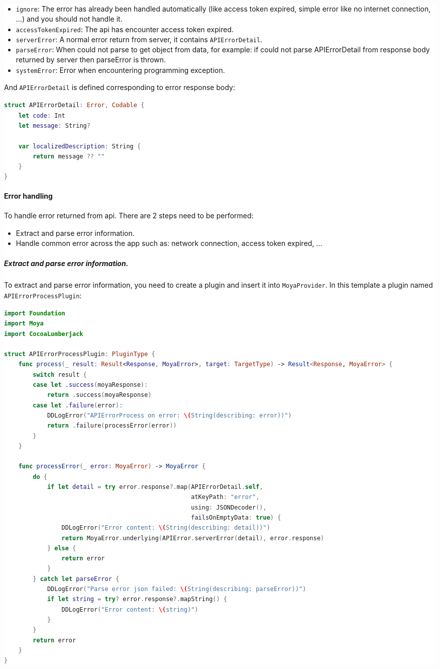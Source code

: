 - `ignore`: The error has already been handled automatically (like access token expired, simple error like no internet connection, ...) and you should not handle it.
- `accessTokenExpired`: The api has encounter access token expired.
- `serverError`: A normal error return from server, it contains `APIErrorDetail`.
- `parseError`: When could not parse to get object from data, for example: if could not parse APIErrorDetail from response body returned by server then parseError is thrown.
- `systemError`: Error when encountering programming exception.

And `APIErrorDetail` is defined corresponding to error response body:
```swift
struct APIErrorDetail: Error, Codable {
    let code: Int
    let message: String?
    
    var localizedDescription: String {
        return message ?? ""
    }
}
```
#### Error handling
To handle error returned from api. There are 2 steps need to be performed:  

- Extract and parse error information.
- Handle common error across the app such as: network connection, access token expired, ...  

##### Extract and parse error information.
To extract and parse error information, you need to create a plugin and insert it into `MoyaProvider`. In this template a plugin named `APIErrorProcessPlugin`:
```swift
import Foundation
import Moya
import CocoaLumberjack

struct APIErrorProcessPlugin: PluginType {
    func process(_ result: Result<Response, MoyaError>, target: TargetType) -> Result<Response, MoyaError> {
        switch result {
        case let .success(moyaResponse):
            return .success(moyaResponse)
        case let .failure(error):
            DDLogError("APIErrorProcess on error: \(String(describing: error))")
            return .failure(processError(error))
        }
    }

    func processError(_ error: MoyaError) -> MoyaError {
        do {
            if let detail = try error.response?.map(APIErrorDetail.self,
                                                    atKeyPath: "error",
                                                    using: JSONDecoder(),
                                                    failsOnEmptyData: true) {
                DDLogError("Error content: \(String(describing: detail))")
                return MoyaError.underlying(APIError.serverError(detail), error.response)
            } else {
                return error
            }
        } catch let parseError {
            DDLogError("Parse error json failed: \(String(describing: parseError))")
            if let string = try? error.response?.mapString() {
                DDLogError("Error content: \(string)")
            }
        }
        return error
    }
}
```